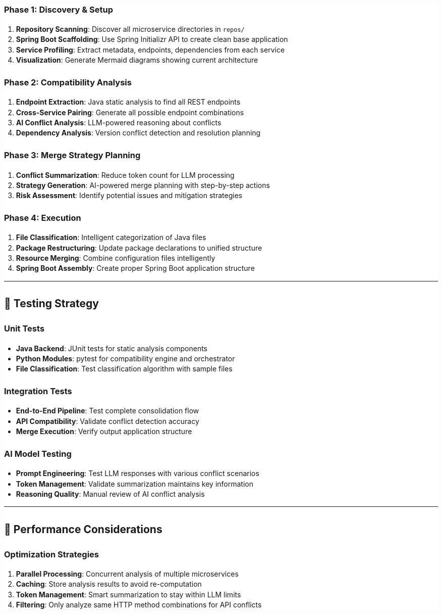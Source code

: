 ### Phase 1: Discovery & Setup
1. **Repository Scanning**: Discover all microservice directories in `repos/`
2. **Spring Boot Scaffolding**: Use Spring Initializr API to create clean base application
3. **Service Profiling**: Extract metadata, endpoints, dependencies from each service
4. **Visualization**: Generate Mermaid diagrams showing current architecture

### Phase 2: Compatibility Analysis
1. **Endpoint Extraction**: Java static analysis to find all REST endpoints
2. **Cross-Service Pairing**: Generate all possible endpoint combinations
3. **AI Conflict Analysis**: LLM-powered reasoning about conflicts
4. **Dependency Analysis**: Version conflict detection and resolution planning

### Phase 3: Merge Strategy Planning
1. **Conflict Summarization**: Reduce token count for LLM processing
2. **Strategy Generation**: AI-powered merge planning with step-by-step actions
3. **Risk Assessment**: Identify potential issues and mitigation strategies

### Phase 4: Execution
1. **File Classification**: Intelligent categorization of Java files
2. **Package Restructuring**: Update package declarations to unified structure
3. **Resource Merging**: Combine configuration files intelligently
4. **Spring Boot Assembly**: Create proper Spring Boot application structure

---

## 🧪 Testing Strategy

### Unit Tests
- **Java Backend**: JUnit tests for static analysis components
- **Python Modules**: pytest for compatibility engine and orchestrator
- **File Classification**: Test classification algorithm with sample files

### Integration Tests
- **End-to-End Pipeline**: Test complete consolidation flow
- **API Compatibility**: Validate conflict detection accuracy
- **Merge Execution**: Verify output application structure

### AI Model Testing
- **Prompt Engineering**: Test LLM responses with various conflict scenarios
- **Token Management**: Validate summarization maintains key information
- **Reasoning Quality**: Manual review of AI conflict analysis

---

## 🚀 Performance Considerations

### Optimization Strategies
1. **Parallel Processing**: Concurrent analysis of multiple microservices
2. **Caching**: Store analysis results to avoid re-computation
3. **Token Management**: Smart summarization to stay within LLM limits
4. **Filtering**: Only analyze same HTTP method combinations for API conflicts
